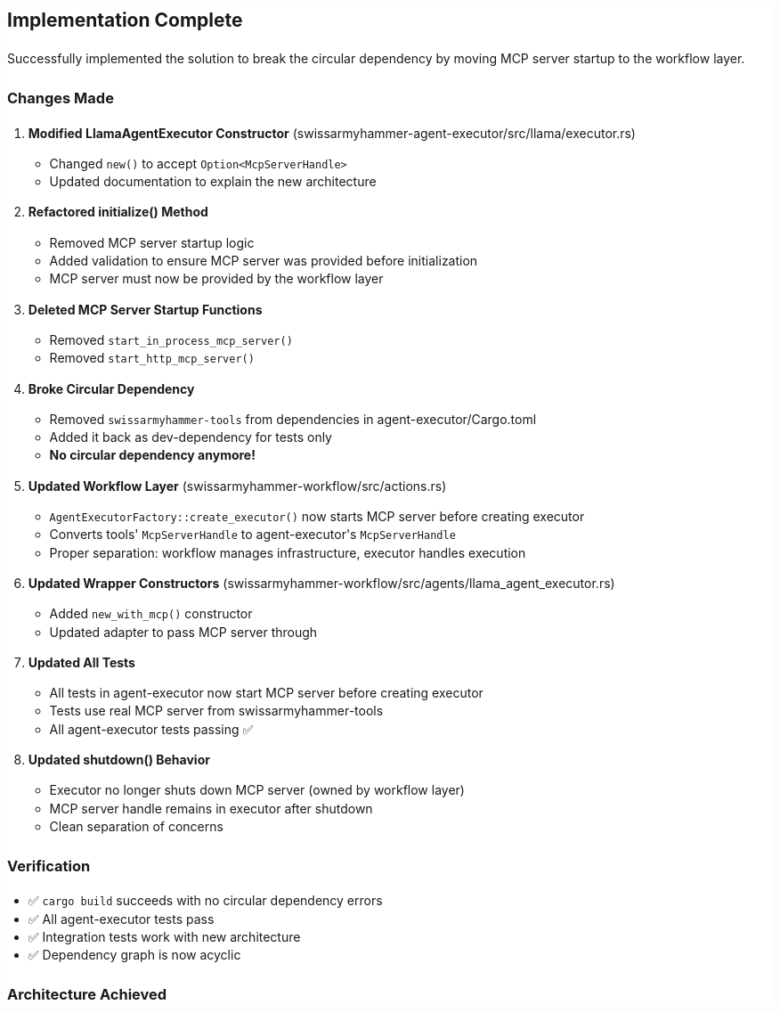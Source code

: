 

## Implementation Complete

Successfully implemented the solution to break the circular dependency by moving MCP server startup to the workflow layer.

### Changes Made

1. **Modified LlamaAgentExecutor Constructor** (swissarmyhammer-agent-executor/src/llama/executor.rs)
   - Changed `new()` to accept `Option<McpServerHandle>`
   - Updated documentation to explain the new architecture

2. **Refactored initialize() Method**
   - Removed MCP server startup logic
   - Added validation to ensure MCP server was provided before initialization
   - MCP server must now be provided by the workflow layer

3. **Deleted MCP Server Startup Functions**
   - Removed `start_in_process_mcp_server()`
   - Removed `start_http_mcp_server()`

4. **Broke Circular Dependency**
   - Removed `swissarmyhammer-tools` from dependencies in agent-executor/Cargo.toml
   - Added it back as dev-dependency for tests only
   - **No circular dependency anymore!**

5. **Updated Workflow Layer** (swissarmyhammer-workflow/src/actions.rs)
   - `AgentExecutorFactory::create_executor()` now starts MCP server before creating executor
   - Converts tools' `McpServerHandle` to agent-executor's `McpServerHandle`
   - Proper separation: workflow manages infrastructure, executor handles execution

6. **Updated Wrapper Constructors** (swissarmyhammer-workflow/src/agents/llama_agent_executor.rs)
   - Added `new_with_mcp()` constructor
   - Updated adapter to pass MCP server through

7. **Updated All Tests**
   - All tests in agent-executor now start MCP server before creating executor
   - Tests use real MCP server from swissarmyhammer-tools
   - All agent-executor tests passing ✅

8. **Updated shutdown() Behavior**
   - Executor no longer shuts down MCP server (owned by workflow layer)
   - MCP server handle remains in executor after shutdown
   - Clean separation of concerns

### Verification

- ✅ `cargo build` succeeds with no circular dependency errors
- ✅ All agent-executor tests pass
- ✅ Integration tests work with new architecture
- ✅ Dependency graph is now acyclic

### Architecture Achieved
